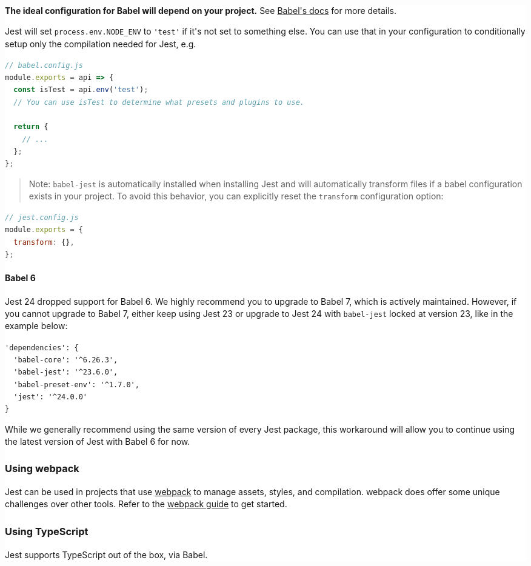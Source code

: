 **The ideal configuration for Babel will depend on your project.** See [Babel's docs](https://babeljs.io/docs/en/) for more details.

Jest will set `process.env.NODE_ENV` to `'test'` if it's not set to something else. You can use that in your configuration to conditionally setup only the compilation needed for Jest, e.g.

```javascript
// babel.config.js
module.exports = api => {
  const isTest = api.env('test');
  // You can use isTest to determine what presets and plugins to use.

  return {
    // ...
  };
};
```

> Note: `babel-jest` is automatically installed when installing Jest and will automatically transform files if a babel configuration exists in your project. To avoid this behavior, you can explicitly reset the `transform` configuration option:

```javascript
// jest.config.js
module.exports = {
  transform: {},
};
```

#### Babel 6

Jest 24 dropped support for Babel 6. We highly recommend you to upgrade to Babel 7, which is actively maintained. However, if you cannot upgrade to Babel 7, either keep using Jest 23 or upgrade to Jest 24 with `babel-jest` locked at version 23, like in the example below:

```
'dependencies': {
  'babel-core': '^6.26.3',
  'babel-jest': '^23.6.0',
  'babel-preset-env': '^1.7.0',
  'jest': '^24.0.0'
}
```

While we generally recommend using the same version of every Jest package, this workaround will allow you to continue using the latest version of Jest with Babel 6 for now.

### Using webpack

Jest can be used in projects that use [webpack](https://webpack.github.io/) to manage assets, styles, and compilation. webpack does offer some unique challenges over other tools. Refer to the [webpack guide](https://jestjs.io/docs/en/webpack) to get started.

### Using TypeScript

Jest supports TypeScript out of the box, via Babel.
